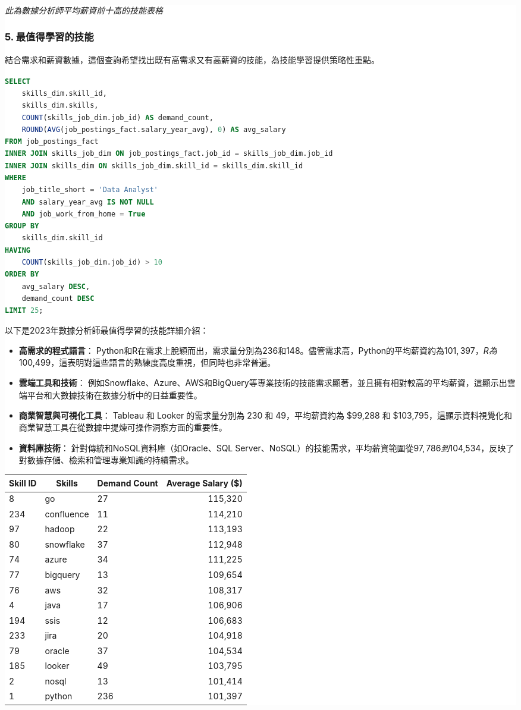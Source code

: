 *此為數據分析師平均薪資前十高的技能表格*

### 5. 最值得學習的技能
結合需求和薪資數據，這個查詢希望找出既有高需求又有高薪資的技能，為技能學習提供策略性重點。
```sql
SELECT 
    skills_dim.skill_id,
    skills_dim.skills,
    COUNT(skills_job_dim.job_id) AS demand_count,
    ROUND(AVG(job_postings_fact.salary_year_avg), 0) AS avg_salary
FROM job_postings_fact
INNER JOIN skills_job_dim ON job_postings_fact.job_id = skills_job_dim.job_id
INNER JOIN skills_dim ON skills_job_dim.skill_id = skills_dim.skill_id
WHERE
    job_title_short = 'Data Analyst'
    AND salary_year_avg IS NOT NULL
    AND job_work_from_home = True 
GROUP BY
    skills_dim.skill_id
HAVING
    COUNT(skills_job_dim.job_id) > 10
ORDER BY
    avg_salary DESC,
    demand_count DESC
LIMIT 25;
```
以下是2023年數據分析師最值得學習的技能詳細介紹：

- **高需求的程式語言**： Python和R在需求上脫穎而出，需求量分別為236和148。儘管需求高，Python的平均薪資約為$101,397，R為$100,499，這表明對這些語言的熟練度高度重視，但同時也非常普遍。

- **雲端工具和技術**： 例如Snowflake、Azure、AWS和BigQuery等專業技術的技能需求顯著，並且擁有相對較高的平均薪資，這顯示出雲端平台和大數據技術在數據分析中的日益重要性。

- **商業智慧與可視化工具**： Tableau 和 Looker 的需求量分別為 230 和 49，平均薪資約為 $99,288 和 $103,795，這顯示資料視覺化和商業智慧工具在從數據中提煉可操作洞察方面的重要性。

- **資料庫技術**： 針對傳統和NoSQL資料庫（如Oracle、SQL Server、NoSQL）的技能需求，平均薪資範圍從$97,786到$104,534，反映了對數據存儲、檢索和管理專業知識的持續需求。

| Skill ID | Skills     | Demand Count | Average Salary ($) |
|----------|------------|--------------|-------------------:|
| 8        | go         | 27           |            115,320 |
| 234      | confluence | 11           |            114,210 |
| 97       | hadoop     | 22           |            113,193 |
| 80       | snowflake  | 37           |            112,948 |
| 74       | azure      | 34           |            111,225 |
| 77       | bigquery   | 13           |            109,654 |
| 76       | aws        | 32           |            108,317 |
| 4        | java       | 17           |            106,906 |
| 194      | ssis       | 12           |            106,683 |
| 233      | jira       | 20           |            104,918 |
| 79       | oracle     | 37           |            104,534 |
| 185      | looker     | 49           |            103,795 |
| 2        | nosql      | 13           |            101,414 |
| 1        | python     | 236          |            101,397 |